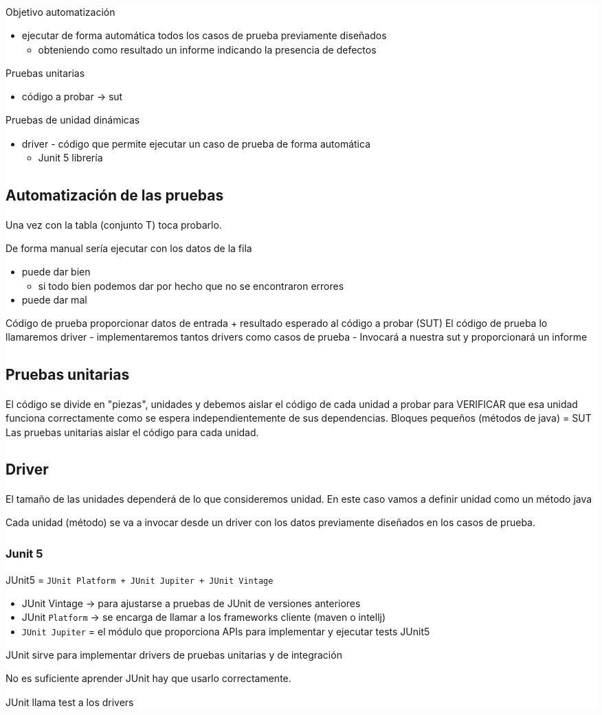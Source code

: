 Objetivo automatización 
- ejecutar de forma automática todos los casos de prueba previamente diseñados
	- obteniendo como resultado un informe indicando la presencia de defectos

Pruebas unitarias
- código a probar -> sut 

Pruebas de unidad dinámicas 
- driver - código que permite ejecutar un caso de prueba de forma automática
	- Junit 5 librería 
## Automatización de las pruebas

Una vez con la tabla (conjunto T) toca probarlo. 

De forma manual sería ejecutar con los datos de la fila 
- puede dar bien 
	- si todo bien podemos dar por hecho que no se encontraron errores
- puede dar mal

Código de prueba
	proporcionar datos de entrada + resultado esperado al código a probar (SUT)
	El código de prueba lo llamaremos driver
	- implementaremos tantos drivers como casos de prueba
	- Invocará a nuestra sut y proporcionará un informe


## Pruebas unitarias

El código se divide en "piezas", unidades y debemos aislar el código de cada unidad a probar para VERIFICAR que esa unidad funciona correctamente como se espera independientemente de sus dependencias. 
Bloques pequeños (métodos de java) = SUT 
Las pruebas unitarias aislar el código para cada unidad.

## Driver 

El tamaño de las unidades dependerá de lo que consideremos unidad. En este caso vamos a definir unidad como un método java

Cada unidad (método) se va a invocar desde un driver con los datos previamente diseñados en los casos de prueba.

### Junit 5

JUnit5 = `JUnit Platform + JUnit Jupiter + JUnit Vintage`

- JUnit Vintage -> para ajustarse a pruebas de JUnit de versiones anteriores
- JUnit `Platform` -> se encarga de llamar a los frameworks cliente (maven o intellj)
- `JUnit Jupiter` = el módulo que proporciona APIs para implementar y ejecutar tests JUnit5

JUnit sirve para implementar drivers de pruebas unitarias y de integración 

No es suficiente aprender JUnit hay que usarlo correctamente.

JUnit llama test a los drivers
